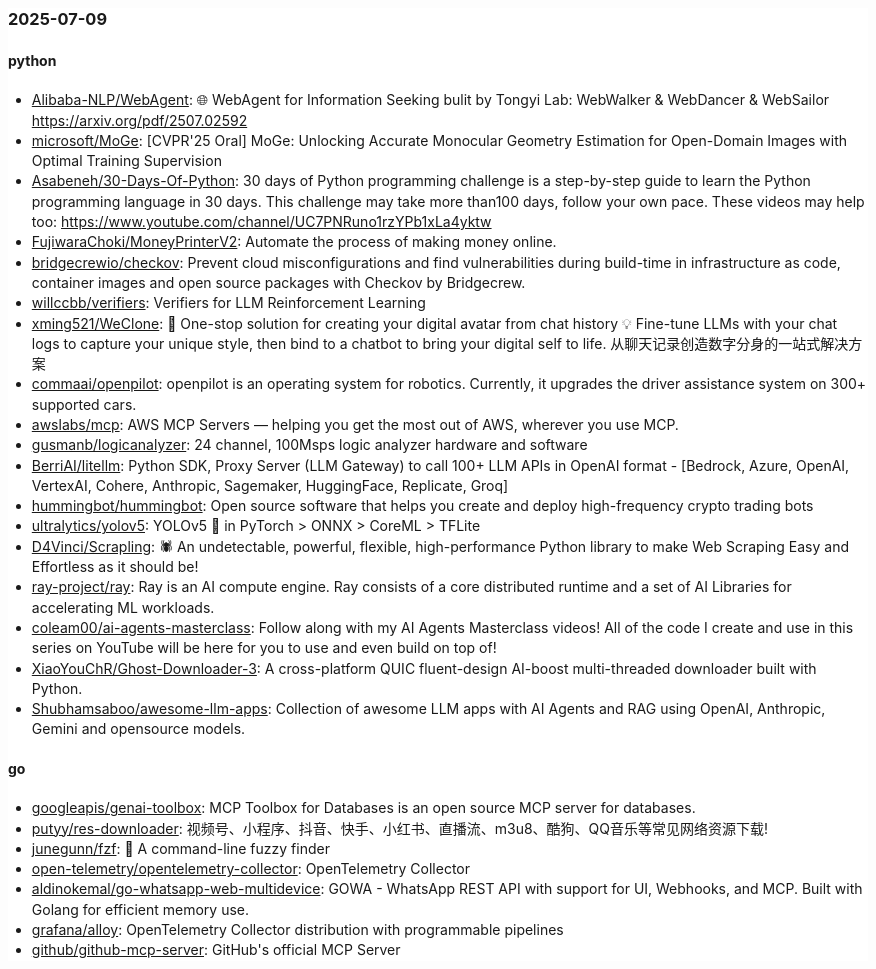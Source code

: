 ### 2025-07-09

#### python
* [Alibaba-NLP/WebAgent](https://github.com/Alibaba-NLP/WebAgent): 🌐 WebAgent for Information Seeking bulit by Tongyi Lab: WebWalker & WebDancer & WebSailor https://arxiv.org/pdf/2507.02592
* [microsoft/MoGe](https://github.com/microsoft/MoGe): [CVPR'25 Oral] MoGe: Unlocking Accurate Monocular Geometry Estimation for Open-Domain Images with Optimal Training Supervision
* [Asabeneh/30-Days-Of-Python](https://github.com/Asabeneh/30-Days-Of-Python): 30 days of Python programming challenge is a step-by-step guide to learn the Python programming language in 30 days. This challenge may take more than100 days, follow your own pace. These videos may help too: https://www.youtube.com/channel/UC7PNRuno1rzYPb1xLa4yktw
* [FujiwaraChoki/MoneyPrinterV2](https://github.com/FujiwaraChoki/MoneyPrinterV2): Automate the process of making money online.
* [bridgecrewio/checkov](https://github.com/bridgecrewio/checkov): Prevent cloud misconfigurations and find vulnerabilities during build-time in infrastructure as code, container images and open source packages with Checkov by Bridgecrew.
* [willccbb/verifiers](https://github.com/willccbb/verifiers): Verifiers for LLM Reinforcement Learning
* [xming521/WeClone](https://github.com/xming521/WeClone): 🚀 One-stop solution for creating your digital avatar from chat history 💡 Fine-tune LLMs with your chat logs to capture your unique style, then bind to a chatbot to bring your digital self to life. 从聊天记录创造数字分身的一站式解决方案
* [commaai/openpilot](https://github.com/commaai/openpilot): openpilot is an operating system for robotics. Currently, it upgrades the driver assistance system on 300+ supported cars.
* [awslabs/mcp](https://github.com/awslabs/mcp): AWS MCP Servers — helping you get the most out of AWS, wherever you use MCP.
* [gusmanb/logicanalyzer](https://github.com/gusmanb/logicanalyzer): 24 channel, 100Msps logic analyzer hardware and software
* [BerriAI/litellm](https://github.com/BerriAI/litellm): Python SDK, Proxy Server (LLM Gateway) to call 100+ LLM APIs in OpenAI format - [Bedrock, Azure, OpenAI, VertexAI, Cohere, Anthropic, Sagemaker, HuggingFace, Replicate, Groq]
* [hummingbot/hummingbot](https://github.com/hummingbot/hummingbot): Open source software that helps you create and deploy high-frequency crypto trading bots
* [ultralytics/yolov5](https://github.com/ultralytics/yolov5): YOLOv5 🚀 in PyTorch > ONNX > CoreML > TFLite
* [D4Vinci/Scrapling](https://github.com/D4Vinci/Scrapling): 🕷️ An undetectable, powerful, flexible, high-performance Python library to make Web Scraping Easy and Effortless as it should be!
* [ray-project/ray](https://github.com/ray-project/ray): Ray is an AI compute engine. Ray consists of a core distributed runtime and a set of AI Libraries for accelerating ML workloads.
* [coleam00/ai-agents-masterclass](https://github.com/coleam00/ai-agents-masterclass): Follow along with my AI Agents Masterclass videos! All of the code I create and use in this series on YouTube will be here for you to use and even build on top of!
* [XiaoYouChR/Ghost-Downloader-3](https://github.com/XiaoYouChR/Ghost-Downloader-3): A cross-platform QUIC fluent-design AI-boost multi-threaded downloader built with Python.
* [Shubhamsaboo/awesome-llm-apps](https://github.com/Shubhamsaboo/awesome-llm-apps): Collection of awesome LLM apps with AI Agents and RAG using OpenAI, Anthropic, Gemini and opensource models.

#### go
* [googleapis/genai-toolbox](https://github.com/googleapis/genai-toolbox): MCP Toolbox for Databases is an open source MCP server for databases.
* [putyy/res-downloader](https://github.com/putyy/res-downloader): 视频号、小程序、抖音、快手、小红书、直播流、m3u8、酷狗、QQ音乐等常见网络资源下载!
* [junegunn/fzf](https://github.com/junegunn/fzf): 🌸 A command-line fuzzy finder
* [open-telemetry/opentelemetry-collector](https://github.com/open-telemetry/opentelemetry-collector): OpenTelemetry Collector
* [aldinokemal/go-whatsapp-web-multidevice](https://github.com/aldinokemal/go-whatsapp-web-multidevice): GOWA - WhatsApp REST API with support for UI, Webhooks, and MCP. Built with Golang for efficient memory use.
* [grafana/alloy](https://github.com/grafana/alloy): OpenTelemetry Collector distribution with programmable pipelines
* [github/github-mcp-server](https://github.com/github/github-mcp-server): GitHub's official MCP Server